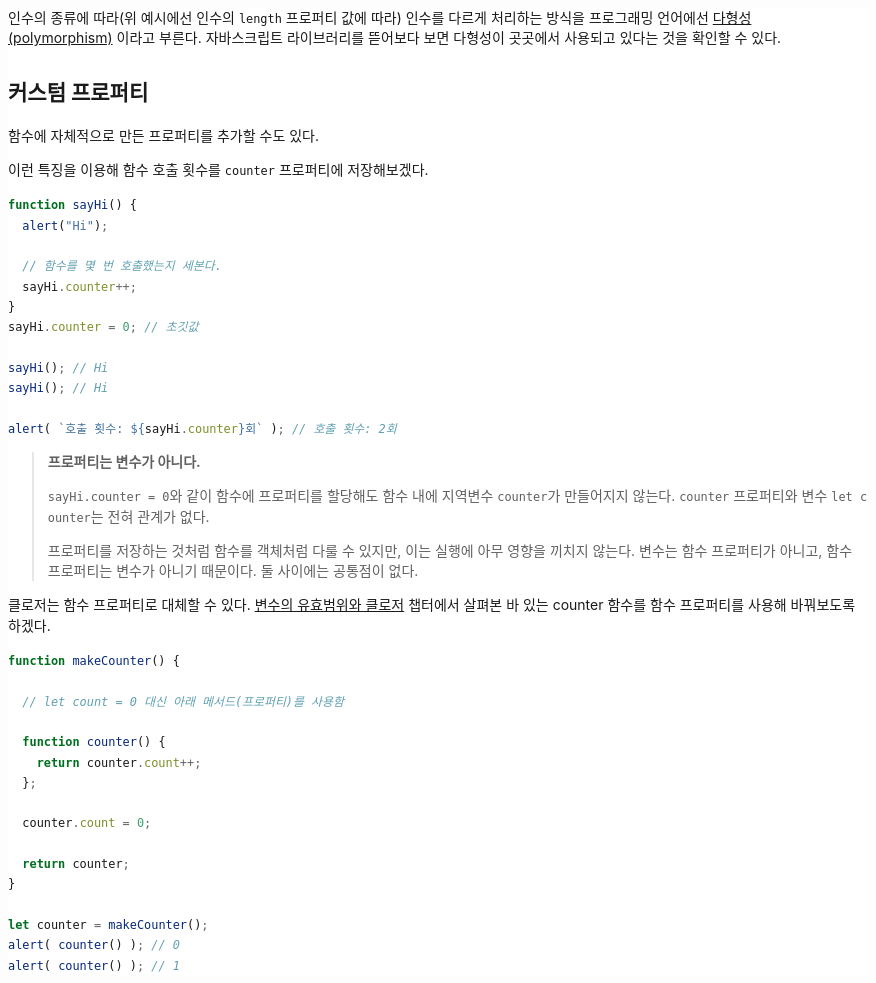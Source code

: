 인수의 종류에 따라(위 예시에선 인수의 `length` 프로퍼티 값에 따라) 인수를 다르게 처리하는 방식을 프로그래밍 언어에선 [다형성(polymorphism)](https://en.wikipedia.org/wiki/Polymorphism_(computer_science)) 이라고 부른다. 자바스크립트 라이브러리를 뜯어보다 보면 다형성이 곳곳에서 사용되고 있다는 것을 확인할 수 있다.

## 커스텀 프로퍼티

함수에 자체적으로 만든 프로퍼티를 추가할 수도 있다.

이런 특징을 이용해 함수 호출 횟수를 `counter` 프로퍼티에 저장해보겠다.

```js
function sayHi() {
  alert("Hi");

  // 함수를 몇 번 호출했는지 세본다.
  sayHi.counter++;
}
sayHi.counter = 0; // 초깃값

sayHi(); // Hi
sayHi(); // Hi

alert( `호출 횟수: ${sayHi.counter}회` ); // 호출 횟수: 2회
```

>**프로퍼티는 변수가 아니다.**
>
>`sayHi.counter = 0`와 같이 함수에 프로퍼티를 할당해도 함수 내에 지역변수 `counter`가 만들어지지 않는다. `counter` 프로퍼티와 변수 `let counter`는 전혀 관계가 없다.
>
>프로퍼티를 저장하는 것처럼 함수를 객체처럼 다룰 수 있지만, 이는 실행에 아무 영향을 끼치지 않는다. 변수는 함수 프로퍼티가 아니고, 함수 프로퍼티는 변수가 아니기 때문이다. 둘 사이에는 공통점이 없다.

클로저는 함수 프로퍼티로 대체할 수 있다. [변수의 유효범위와 클로저](https://ko.javascript.info/closure) 챕터에서 살펴본 바 있는 counter 함수를 함수 프로퍼티를 사용해 바꿔보도록 하겠다.

```js
function makeCounter() {

  // let count = 0 대신 아래 메서드(프로퍼티)를 사용함

  function counter() {
    return counter.count++;
  };

  counter.count = 0;

  return counter;
}

let counter = makeCounter();
alert( counter() ); // 0
alert( counter() ); // 1
```

